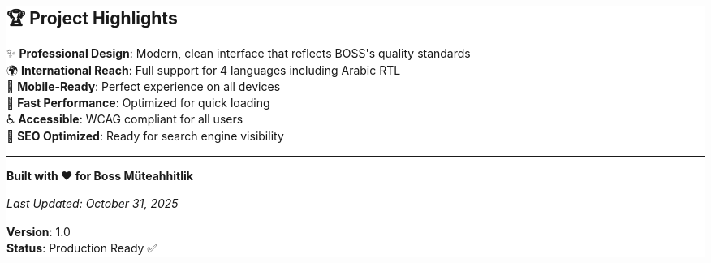 
## 🏆 Project Highlights

✨ **Professional Design**: Modern, clean interface that reflects BOSS's quality standards  
🌍 **International Reach**: Full support for 4 languages including Arabic RTL  
📱 **Mobile-Ready**: Perfect experience on all devices  
🚀 **Fast Performance**: Optimized for quick loading  
♿ **Accessible**: WCAG compliant for all users  
🎯 **SEO Optimized**: Ready for search engine visibility  

---

**Built with ❤️ for Boss Müteahhitlik**

*Last Updated: October 31, 2025*

**Version**: 1.0  
**Status**: Production Ready ✅
